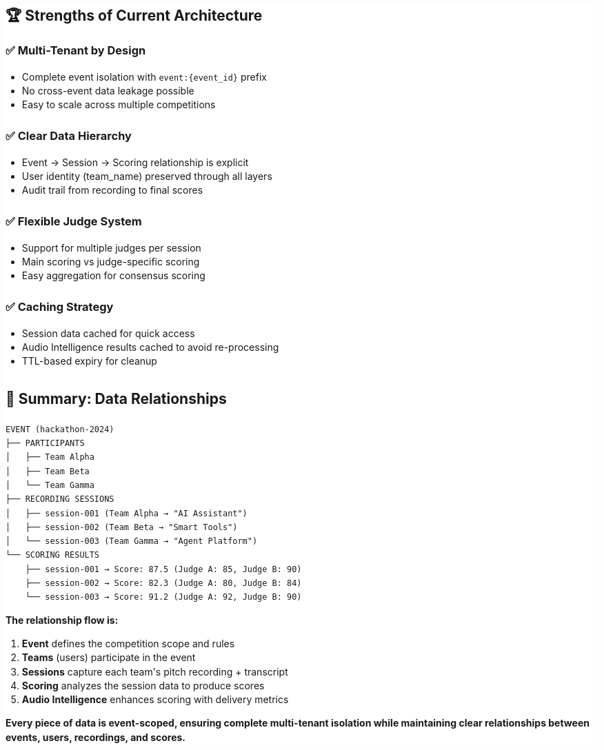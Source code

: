 ## 🏆 **Strengths of Current Architecture**

### ✅ **Multi-Tenant by Design**
- Complete event isolation with `event:{event_id}` prefix
- No cross-event data leakage possible
- Easy to scale across multiple competitions

### ✅ **Clear Data Hierarchy**  
- Event → Session → Scoring relationship is explicit
- User identity (team_name) preserved through all layers
- Audit trail from recording to final scores

### ✅ **Flexible Judge System**
- Support for multiple judges per session
- Main scoring vs judge-specific scoring
- Easy aggregation for consensus scoring

### ✅ **Caching Strategy**
- Session data cached for quick access
- Audio Intelligence results cached to avoid re-processing
- TTL-based expiry for cleanup

## 🎯 **Summary: Data Relationships**

```
EVENT (hackathon-2024)
├── PARTICIPANTS
│   ├── Team Alpha
│   ├── Team Beta  
│   └── Team Gamma
├── RECORDING SESSIONS
│   ├── session-001 (Team Alpha → "AI Assistant")
│   ├── session-002 (Team Beta → "Smart Tools") 
│   └── session-003 (Team Gamma → "Agent Platform")
└── SCORING RESULTS
    ├── session-001 → Score: 87.5 (Judge A: 85, Judge B: 90)
    ├── session-002 → Score: 82.3 (Judge A: 80, Judge B: 84)
    └── session-003 → Score: 91.2 (Judge A: 92, Judge B: 90)
```

**The relationship flow is:**
1. **Event** defines the competition scope and rules
2. **Teams** (users) participate in the event
3. **Sessions** capture each team's pitch recording + transcript
4. **Scoring** analyzes the session data to produce scores
5. **Audio Intelligence** enhances scoring with delivery metrics

**Every piece of data is event-scoped, ensuring complete multi-tenant isolation while maintaining clear relationships between events, users, recordings, and scores.**